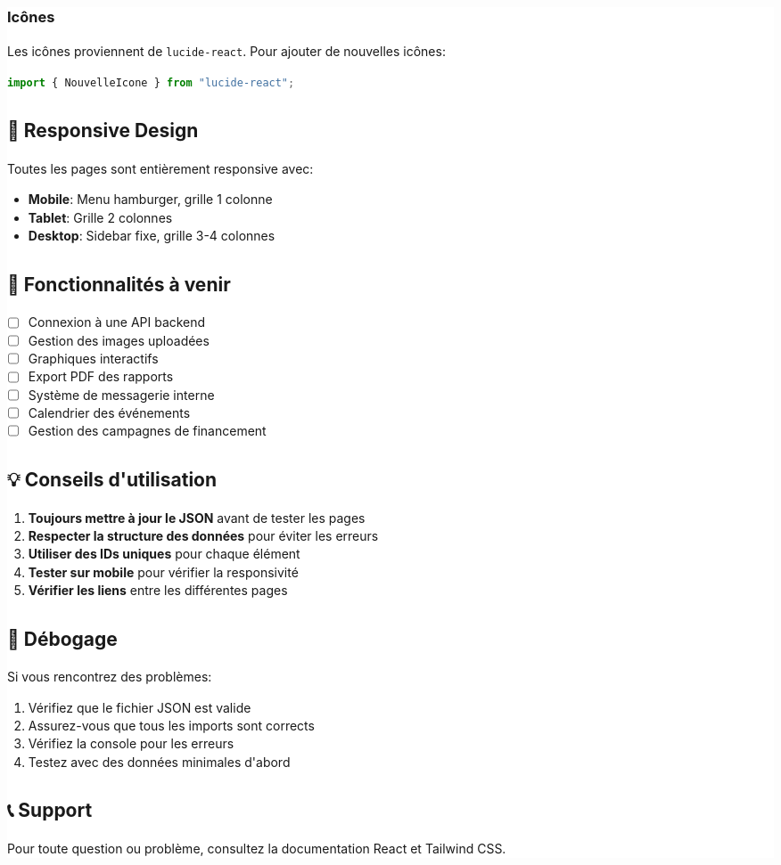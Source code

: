 ### Icônes
Les icônes proviennent de `lucide-react`. Pour ajouter de nouvelles icônes:

```jsx
import { NouvelleIcone } from "lucide-react";
```

## 📱 Responsive Design

Toutes les pages sont entièrement responsive avec:
- **Mobile**: Menu hamburger, grille 1 colonne
- **Tablet**: Grille 2 colonnes
- **Desktop**: Sidebar fixe, grille 3-4 colonnes

## 🔧 Fonctionnalités à venir

- [ ] Connexion à une API backend
- [ ] Gestion des images uploadées
- [ ] Graphiques interactifs
- [ ] Export PDF des rapports
- [ ] Système de messagerie interne
- [ ] Calendrier des événements
- [ ] Gestion des campagnes de financement

## 💡 Conseils d'utilisation

1. **Toujours mettre à jour le JSON** avant de tester les pages
2. **Respecter la structure des données** pour éviter les erreurs
3. **Utiliser des IDs uniques** pour chaque élément
4. **Tester sur mobile** pour vérifier la responsivité
5. **Vérifier les liens** entre les différentes pages

## 🐛 Débogage

Si vous rencontrez des problèmes:
1. Vérifiez que le fichier JSON est valide
2. Assurez-vous que tous les imports sont corrects
3. Vérifiez la console pour les erreurs
4. Testez avec des données minimales d'abord

## 📞 Support

Pour toute question ou problème, consultez la documentation React et Tailwind CSS.

